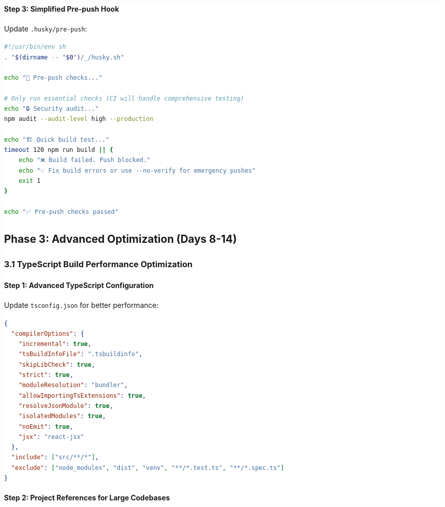#### Step 3: Simplified Pre-push Hook

Update `.husky/pre-push`:

```bash
#!/usr/bin/env sh
. "$(dirname -- "$0")/_/husky.sh"

echo "🚀 Pre-push checks..."

# Only run essential checks (CI will handle comprehensive testing)
echo "🔒 Security audit..."
npm audit --audit-level high --production

echo "🏗️ Quick build test..."
timeout 120 npm run build || {
    echo "❌ Build failed. Push blocked."
    echo "💡 Fix build errors or use --no-verify for emergency pushes"
    exit 1
}

echo "✅ Pre-push checks passed"
```

## Phase 3: Advanced Optimization (Days 8-14)

### 3.1 TypeScript Build Performance Optimization

#### Step 1: Advanced TypeScript Configuration

Update `tsconfig.json` for better performance:

```json
{
  "compilerOptions": {
    "incremental": true,
    "tsBuildInfoFile": ".tsbuildinfo",
    "skipLibCheck": true,
    "strict": true,
    "moduleResolution": "bundler",
    "allowImportingTsExtensions": true,
    "resolveJsonModule": true,
    "isolatedModules": true,
    "noEmit": true,
    "jsx": "react-jsx"
  },
  "include": ["src/**/*"],
  "exclude": ["node_modules", "dist", "venv", "**/*.test.ts", "**/*.spec.ts"]
}
```

#### Step 2: Project References for Large Codebases
